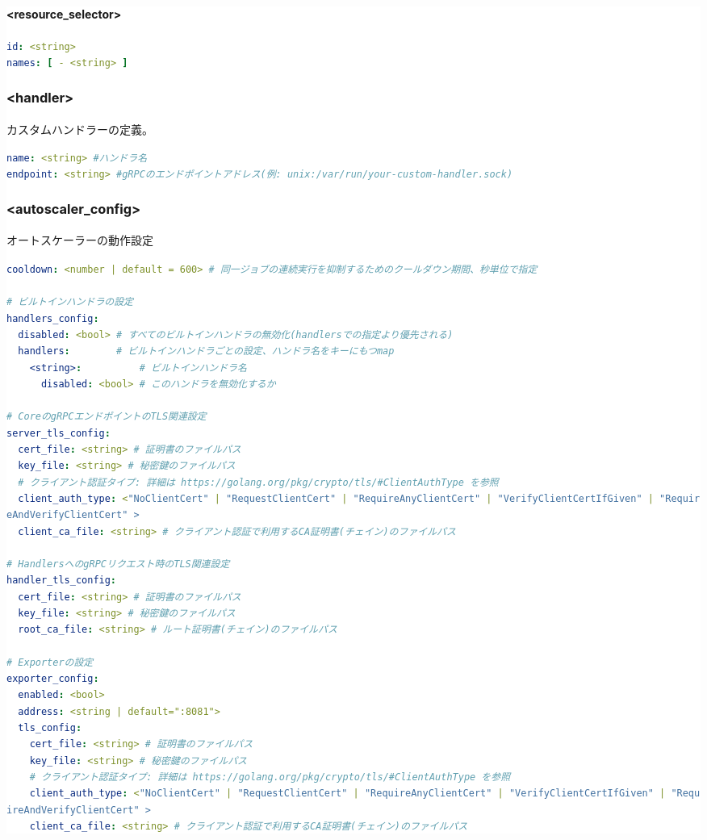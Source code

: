 #### <resource_selector>

```yaml
id: <string>
names: [ - <string> ]
```

### &lt;handler&gt;

カスタムハンドラーの定義。

```yaml
name: <string> #ハンドラ名
endpoint: <string> #gRPCのエンドポイントアドレス(例: unix:/var/run/your-custom-handler.sock)
```

### &lt;autoscaler_config&gt;

オートスケーラーの動作設定

```yaml
cooldown: <number | default = 600> # 同一ジョブの連続実行を抑制するためのクールダウン期間、秒単位で指定

# ビルトインハンドラの設定
handlers_config:
  disabled: <bool> # すべてのビルトインハンドラの無効化(handlersでの指定より優先される)
  handlers:        # ビルトインハンドラごとの設定、ハンドラ名をキーにもつmap
    <string>:          # ビルトインハンドラ名
      disabled: <bool> # このハンドラを無効化するか

# CoreのgRPCエンドポイントのTLS関連設定
server_tls_config:
  cert_file: <string> # 証明書のファイルパス
  key_file: <string> # 秘密鍵のファイルパス
  # クライアント認証タイプ: 詳細は https://golang.org/pkg/crypto/tls/#ClientAuthType を参照
  client_auth_type: <"NoClientCert" | "RequestClientCert" | "RequireAnyClientCert" | "VerifyClientCertIfGiven" | "RequireAndVerifyClientCert" >
  client_ca_file: <string> # クライアント認証で利用するCA証明書(チェイン)のファイルパス

# HandlersへのgRPCリクエスト時のTLS関連設定
handler_tls_config:
  cert_file: <string> # 証明書のファイルパス
  key_file: <string> # 秘密鍵のファイルパス 
  root_ca_file: <string> # ルート証明書(チェイン)のファイルパス

# Exporterの設定
exporter_config:
  enabled: <bool>
  address: <string | default=":8081">
  tls_config:
    cert_file: <string> # 証明書のファイルパス
    key_file: <string> # 秘密鍵のファイルパス
    # クライアント認証タイプ: 詳細は https://golang.org/pkg/crypto/tls/#ClientAuthType を参照
    client_auth_type: <"NoClientCert" | "RequestClientCert" | "RequireAnyClientCert" | "VerifyClientCertIfGiven" | "RequireAndVerifyClientCert" >
    client_ca_file: <string> # クライアント認証で利用するCA証明書(チェイン)のファイルパス
```
